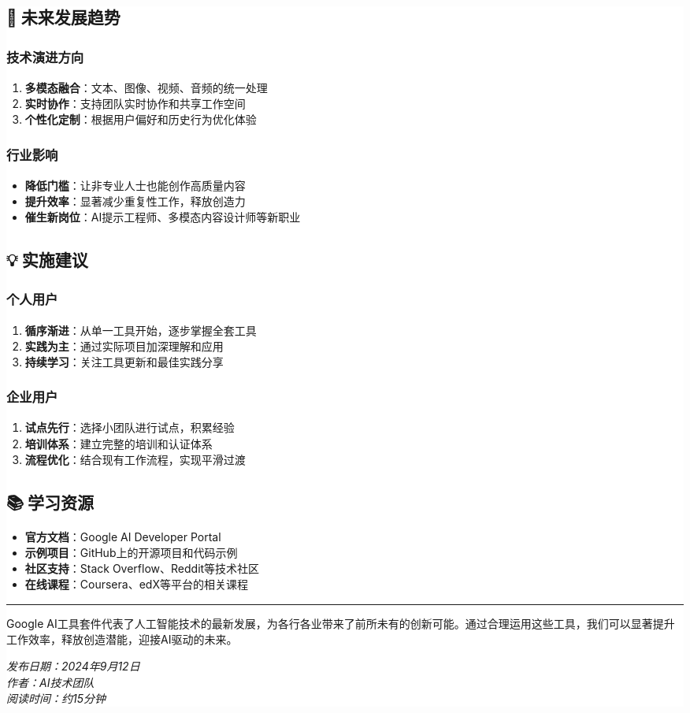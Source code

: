 ## 🔮 未来发展趋势

### 技术演进方向
1. **多模态融合**：文本、图像、视频、音频的统一处理
2. **实时协作**：支持团队实时协作和共享工作空间
3. **个性化定制**：根据用户偏好和历史行为优化体验

### 行业影响
- **降低门槛**：让非专业人士也能创作高质量内容
- **提升效率**：显著减少重复性工作，释放创造力
- **催生新岗位**：AI提示工程师、多模态内容设计师等新职业

## 💡 实施建议

### 个人用户
1. **循序渐进**：从单一工具开始，逐步掌握全套工具
2. **实践为主**：通过实际项目加深理解和应用
3. **持续学习**：关注工具更新和最佳实践分享

### 企业用户
1. **试点先行**：选择小团队进行试点，积累经验
2. **培训体系**：建立完整的培训和认证体系
3. **流程优化**：结合现有工作流程，实现平滑过渡

## 📚 学习资源

- **官方文档**：Google AI Developer Portal
- **示例项目**：GitHub上的开源项目和代码示例
- **社区支持**：Stack Overflow、Reddit等技术社区
- **在线课程**：Coursera、edX等平台的相关课程

---

Google AI工具套件代表了人工智能技术的最新发展，为各行各业带来了前所未有的创新可能。通过合理运用这些工具，我们可以显著提升工作效率，释放创造潜能，迎接AI驱动的未来。

*发布日期：2024年9月12日*  
*作者：AI技术团队*  
*阅读时间：约15分钟*
